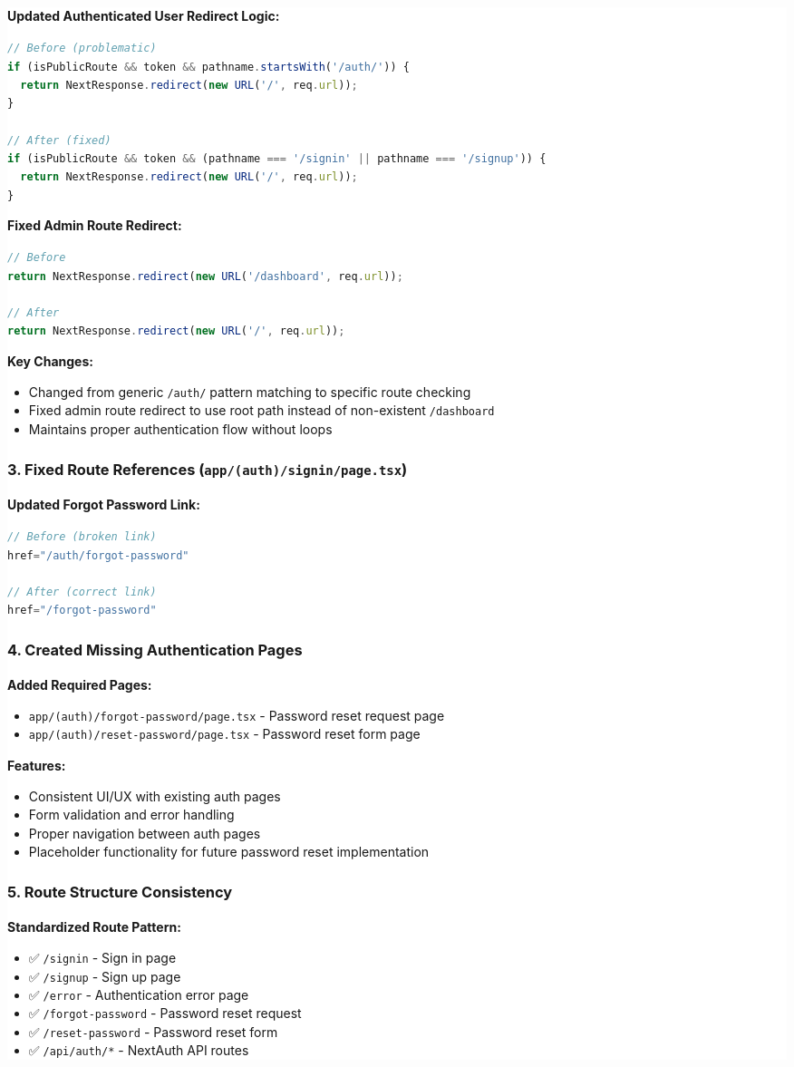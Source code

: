 **Updated Authenticated User Redirect Logic:**
```typescript
// Before (problematic)
if (isPublicRoute && token && pathname.startsWith('/auth/')) {
  return NextResponse.redirect(new URL('/', req.url));
}

// After (fixed)
if (isPublicRoute && token && (pathname === '/signin' || pathname === '/signup')) {
  return NextResponse.redirect(new URL('/', req.url));
}
```

**Fixed Admin Route Redirect:**
```typescript
// Before
return NextResponse.redirect(new URL('/dashboard', req.url));

// After  
return NextResponse.redirect(new URL('/', req.url));
```

**Key Changes:**
- Changed from generic `/auth/` pattern matching to specific route checking
- Fixed admin route redirect to use root path instead of non-existent `/dashboard`
- Maintains proper authentication flow without loops

### 3. Fixed Route References (`app/(auth)/signin/page.tsx`)

**Updated Forgot Password Link:**
```typescript
// Before (broken link)
href="/auth/forgot-password"

// After (correct link)
href="/forgot-password"
```

### 4. Created Missing Authentication Pages

**Added Required Pages:**
- `app/(auth)/forgot-password/page.tsx` - Password reset request page
- `app/(auth)/reset-password/page.tsx` - Password reset form page

**Features:**
- Consistent UI/UX with existing auth pages
- Form validation and error handling
- Proper navigation between auth pages
- Placeholder functionality for future password reset implementation

### 5. Route Structure Consistency

**Standardized Route Pattern:**
- ✅ `/signin` - Sign in page
- ✅ `/signup` - Sign up page  
- ✅ `/error` - Authentication error page
- ✅ `/forgot-password` - Password reset request
- ✅ `/reset-password` - Password reset form
- ✅ `/api/auth/*` - NextAuth API routes
